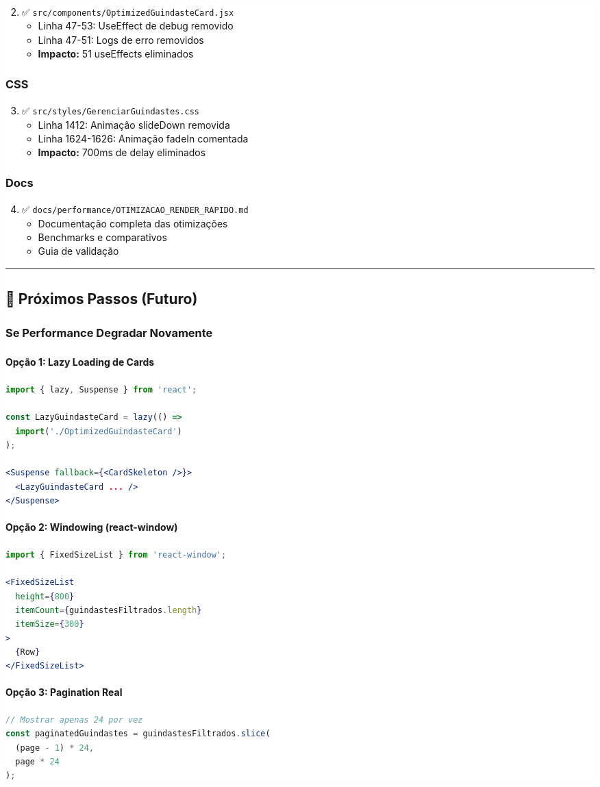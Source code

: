 2. ✅ `src/components/OptimizedGuindasteCard.jsx`
   - Linha 47-53: UseEffect de debug removido
   - Linha 47-51: Logs de erro removidos
   - **Impacto:** 51 useEffects eliminados

### CSS
3. ✅ `src/styles/GerenciarGuindastes.css`
   - Linha 1412: Animação slideDown removida
   - Linha 1624-1626: Animação fadeIn comentada
   - **Impacto:** 700ms de delay eliminados

### Docs
4. ✅ `docs/performance/OTIMIZACAO_RENDER_RAPIDO.md`
   - Documentação completa das otimizações
   - Benchmarks e comparativos
   - Guia de validação

---

## 🚀 Próximos Passos (Futuro)

### Se Performance Degradar Novamente

#### Opção 1: Lazy Loading de Cards
```jsx
import { lazy, Suspense } from 'react';

const LazyGuindasteCard = lazy(() => 
  import('./OptimizedGuindasteCard')
);

<Suspense fallback={<CardSkeleton />}>
  <LazyGuindasteCard ... />
</Suspense>
```

#### Opção 2: Windowing (react-window)
```jsx
import { FixedSizeList } from 'react-window';

<FixedSizeList
  height={800}
  itemCount={guindastesFiltrados.length}
  itemSize={300}
>
  {Row}
</FixedSizeList>
```

#### Opção 3: Pagination Real
```jsx
// Mostrar apenas 24 por vez
const paginatedGuindastes = guindastesFiltrados.slice(
  (page - 1) * 24,
  page * 24
);
```
